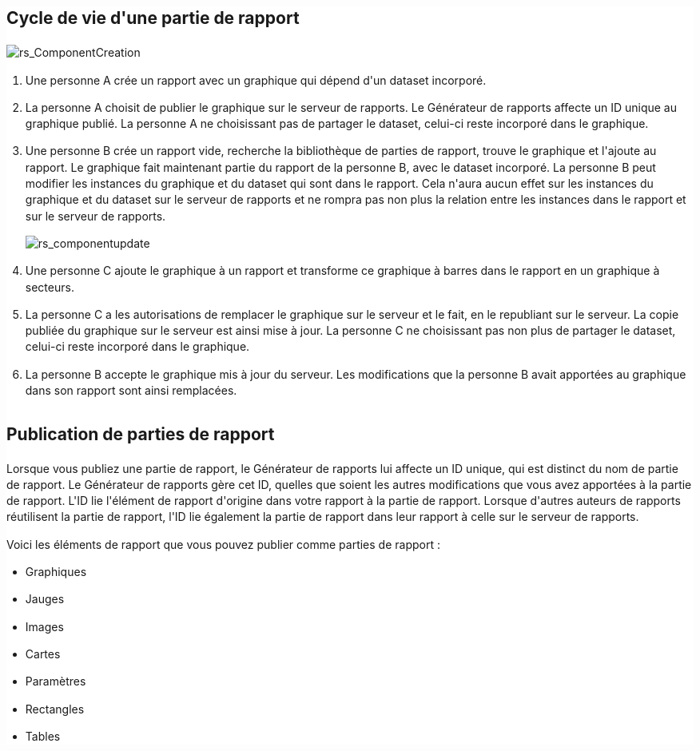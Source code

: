 ##  <a name="ComponentWorkflow"></a> Cycle de vie d'une partie de rapport  
 ![rs_ComponentCreation](../../reporting-services/report-design/media/rs-componentcreation.gif "rs_ComponentCreation")  
  
1.  Une personne A crée un rapport avec un graphique qui dépend d'un dataset incorporé.  
  
2.  La personne A choisit de publier le graphique sur le serveur de rapports. Le Générateur de rapports affecte un ID unique au graphique publié. La personne A ne choisissant pas de partager le dataset, celui-ci reste incorporé dans le graphique.  
  
3.  Une personne B crée un rapport vide, recherche la bibliothèque de parties de rapport, trouve le graphique et l'ajoute au rapport. Le graphique fait maintenant partie du rapport de la personne B, avec le dataset incorporé. La personne B peut modifier les instances du graphique et du dataset qui sont dans le rapport. Cela n'aura aucun effet sur les instances du graphique et du dataset sur le serveur de rapports et ne rompra pas non plus la relation entre les instances dans le rapport et sur le serveur de rapports.  
  
     ![rs_componentupdate](../../reporting-services/report-design/media/rs-componentupdate.gif "rs_componentupdate")  
  
4.  Une personne C ajoute le graphique à un rapport et transforme ce graphique à barres dans le rapport en un graphique à secteurs.  
  
5.  La personne C a les autorisations de remplacer le graphique sur le serveur et le fait, en le republiant sur le serveur. La copie publiée du graphique sur le serveur est ainsi mise à jour. La personne C ne choisissant pas non plus de partager le dataset, celui-ci reste incorporé dans le graphique.  
  
6.  La personne B accepte le graphique mis à jour du serveur. Les modifications que la personne B avait apportées au graphique dans son rapport sont ainsi remplacées.  
  
  
##  <a name="PublishingComponents"></a> Publication de parties de rapport  
 Lorsque vous publiez une partie de rapport, le Générateur de rapports lui affecte un ID unique, qui est distinct du nom de partie de rapport. Le Générateur de rapports gère cet ID, quelles que soient les autres modifications que vous avez apportées à la partie de rapport. L'ID lie l'élément de rapport d'origine dans votre rapport à la partie de rapport. Lorsque d'autres auteurs de rapports réutilisent la partie de rapport, l'ID lie également la partie de rapport dans leur rapport à celle sur le serveur de rapports.  
  
 Voici les éléments de rapport que vous pouvez publier comme parties de rapport :  
  
-   Graphiques  
  
-   Jauges  
  
-   Images  
  
-   Cartes  
  
-   Paramètres  
  
-   Rectangles  
  
-   Tables  
  